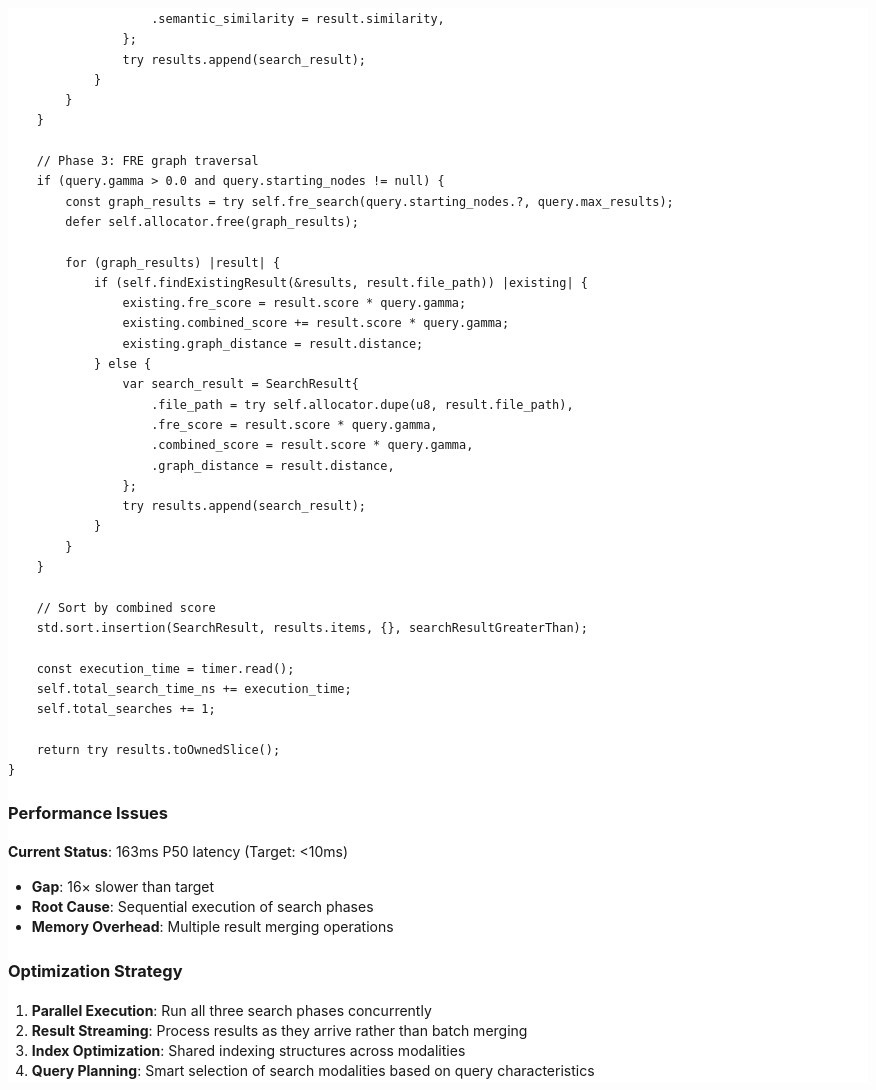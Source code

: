 ```zig
                    .semantic_similarity = result.similarity,
                };
                try results.append(search_result);
            }
        }
    }
    
    // Phase 3: FRE graph traversal
    if (query.gamma > 0.0 and query.starting_nodes != null) {
        const graph_results = try self.fre_search(query.starting_nodes.?, query.max_results);
        defer self.allocator.free(graph_results);
        
        for (graph_results) |result| {
            if (self.findExistingResult(&results, result.file_path)) |existing| {
                existing.fre_score = result.score * query.gamma;
                existing.combined_score += result.score * query.gamma;
                existing.graph_distance = result.distance;
            } else {
                var search_result = SearchResult{
                    .file_path = try self.allocator.dupe(u8, result.file_path),
                    .fre_score = result.score * query.gamma,
                    .combined_score = result.score * query.gamma,
                    .graph_distance = result.distance,
                };
                try results.append(search_result);
            }
        }
    }
    
    // Sort by combined score
    std.sort.insertion(SearchResult, results.items, {}, searchResultGreaterThan);
    
    const execution_time = timer.read();
    self.total_search_time_ns += execution_time;
    self.total_searches += 1;
    
    return try results.toOwnedSlice();
}
```

### Performance Issues

**Current Status**: 163ms P50 latency (Target: <10ms)
- **Gap**: 16× slower than target
- **Root Cause**: Sequential execution of search phases
- **Memory Overhead**: Multiple result merging operations

### Optimization Strategy

1. **Parallel Execution**: Run all three search phases concurrently
2. **Result Streaming**: Process results as they arrive rather than batch merging
3. **Index Optimization**: Shared indexing structures across modalities
4. **Query Planning**: Smart selection of search modalities based on query characteristics
